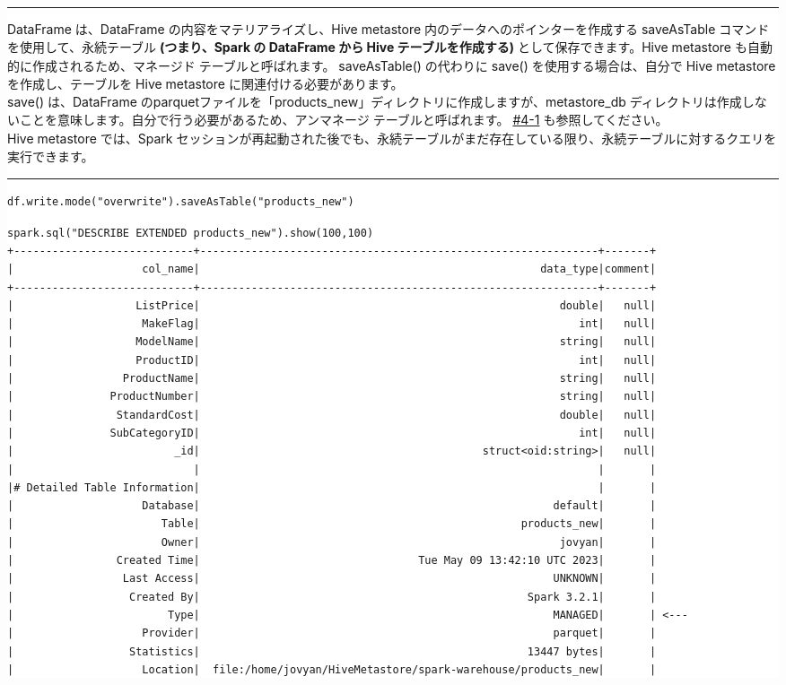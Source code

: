 
---
DataFrame は、DataFrame の内容をマテリアライズし、Hive metastore 内のデータへのポインターを作成する saveAsTable コマンドを使用して、永続テーブル **(つまり、Spark の DataFrame から Hive テーブルを作成する)** として保存できます。Hive metastore も自動的に作成されるため、マネージド テーブルと呼ばれます。 saveAsTable() の代わりに save() を使用する場合は、自分で Hive metastore を作成し、テーブルを Hive metastore に関連付ける必要があります。 <br>
save() は、DataFrame のparquetファイルを「products_new」ディレクトリに作成しますが、metastore_db ディレクトリは作成しないことを意味します。自分で行う必要があるため、アンマネージ テーブルと呼ばれます。 [#4-1](https://github.com/developer-onigura/HiveMetastore/blob/main/README.md#4-1-unmanaged-table) も参照してください。 <br>
Hive metastore では、Spark セッションが再起動された後でも、永続テーブルがまだ存在している限り、永続テーブルに対するクエリを実行できます。<br>

---
```
df.write.mode("overwrite").saveAsTable("products_new")
```
```
spark.sql("DESCRIBE EXTENDED products_new").show(100,100)
+----------------------------+--------------------------------------------------------------+-------+
|                    col_name|                                                     data_type|comment|
+----------------------------+--------------------------------------------------------------+-------+
|                   ListPrice|                                                        double|   null|
|                    MakeFlag|                                                           int|   null|
|                   ModelName|                                                        string|   null|
|                   ProductID|                                                           int|   null|
|                 ProductName|                                                        string|   null|
|               ProductNumber|                                                        string|   null|
|                StandardCost|                                                        double|   null|
|               SubCategoryID|                                                           int|   null|
|                         _id|                                            struct<oid:string>|   null|
|                            |                                                              |       |
|# Detailed Table Information|                                                              |       |
|                    Database|                                                       default|       |
|                       Table|                                                  products_new|       |
|                       Owner|                                                        jovyan|       |
|                Created Time|                                  Tue May 09 13:42:10 UTC 2023|       |
|                 Last Access|                                                       UNKNOWN|       |
|                  Created By|                                                   Spark 3.2.1|       |
|                        Type|                                                       MANAGED|       | <---
|                    Provider|                                                       parquet|       |
|                  Statistics|                                                   13447 bytes|       |
|                    Location|  file:/home/jovyan/HiveMetastore/spark-warehouse/products_new|       |
```